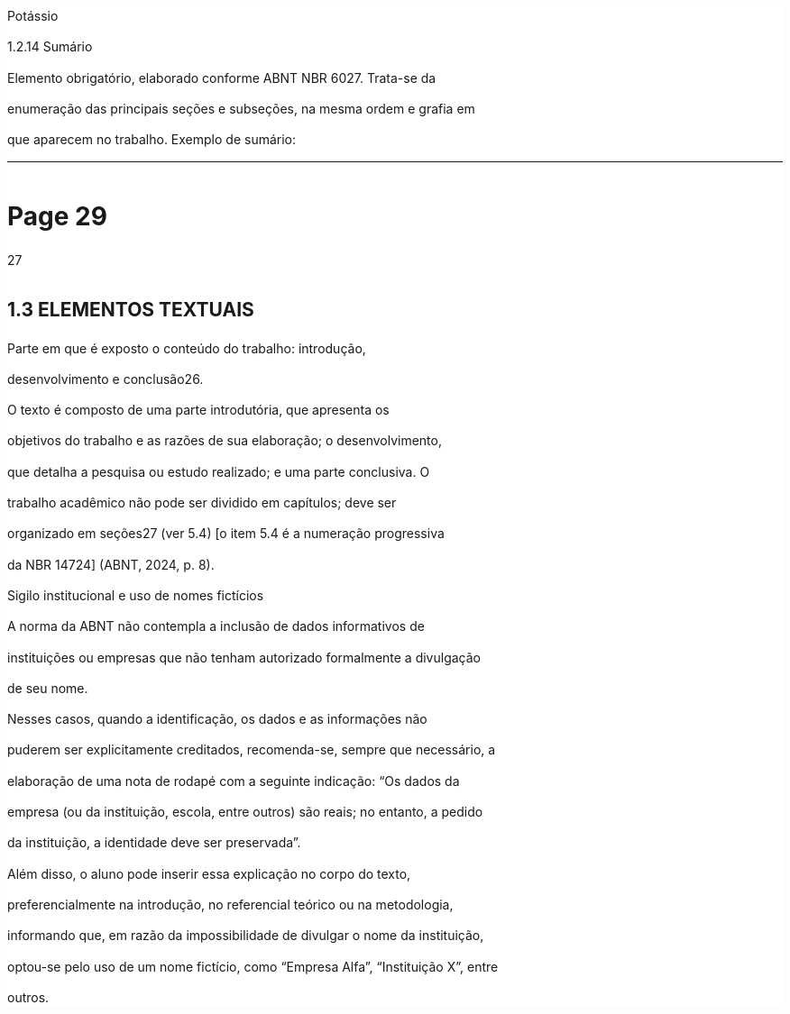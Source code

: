 Potássio

1.2.14 Sumário

Elemento obrigatório, elaborado conforme ABNT NBR 6027. Trata-se da

enumeração das principais seções e subseções, na mesma ordem e grafia em

que aparecem no trabalho. Exemplo de sumário:


---

# Page 29

27

## 1.3 ELEMENTOS TEXTUAIS

Parte em que é exposto o conteúdo do trabalho: introdução,

desenvolvimento e conclusão26.

O texto é composto de uma parte introdutória, que apresenta os

objetivos do trabalho e as razões de sua elaboração; o desenvolvimento,

que detalha a pesquisa ou estudo realizado; e uma parte conclusiva. O

trabalho acadêmico não pode ser dividido em capítulos; deve ser

organizado em seções27 (ver 5.4) [o item 5.4 é a numeração progressiva

da NBR 14724] (ABNT, 2024, p. 8).

Sigilo institucional e uso de nomes fictícios

A norma da ABNT não contempla a inclusão de dados informativos de

instituições ou empresas que não tenham autorizado formalmente a divulgação

de seu nome.

Nesses casos, quando a identificação, os dados e as informações não

puderem ser explicitamente creditados, recomenda-se, sempre que necessário, a

elaboração de uma nota de rodapé com a seguinte indicação: “Os dados da

empresa (ou da instituição, escola, entre outros) são reais; no entanto, a pedido

da instituição, a identidade deve ser preservada”.

Além disso, o aluno pode inserir essa explicação no corpo do texto,

preferencialmente na introdução, no referencial teórico ou na metodologia,

informando que, em razão da impossibilidade de divulgar o nome da instituição,

optou-se pelo uso de um nome fictício, como “Empresa Alfa”, “Instituição X”, entre

outros.
